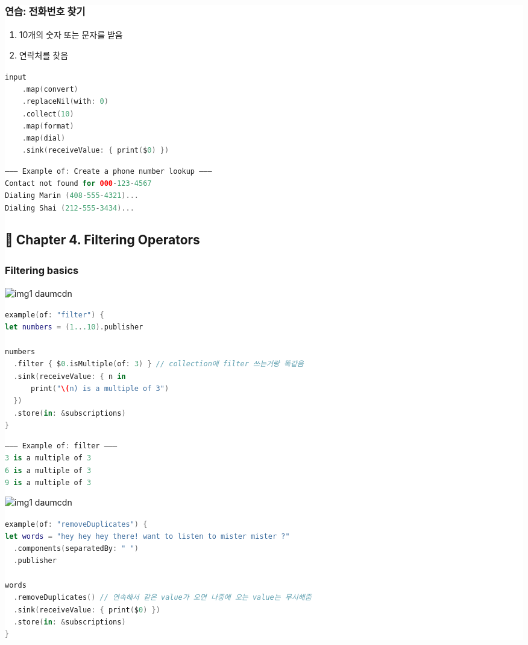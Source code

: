 ### 연습: 전화번호 찾기

1. 10개의 숫자 또는 문자를 받음

2. 연락처를 찾음

```swift
input
    .map(convert)
    .replaceNil(with: 0)
    .collect(10)
    .map(format)
    .map(dial)
    .sink(receiveValue: { print($0) })
```

```swift
——— Example of: Create a phone number lookup ———
Contact not found for 000-123-4567
Dialing Marin (408-555-4321)...
Dialing Shai (212-555-3434)...

```

## 🔷 Chapter 4. Filtering Operators

### Filtering basics

![img1 daumcdn](https://user-images.githubusercontent.com/28912774/160812284-fede6503-0886-4d09-ba20-e437d464d712.png)

```swift
example(of: "filter") {
let numbers = (1...10).publisher

numbers
  .filter { $0.isMultiple(of: 3) } // collection에 filter 쓰는거랑 똑같음
  .sink(receiveValue: { n in
      print("\(n) is a multiple of 3")
  })
  .store(in: &subscriptions)
}
```

```swift
——— Example of: filter ———
3 is a multiple of 3
6 is a multiple of 3
9 is a multiple of 3
```

![img1 daumcdn](https://user-images.githubusercontent.com/28912774/160812428-6186e6fc-f85f-4f9c-8066-d736d345fdec.png)

```swift
example(of: "removeDuplicates") {
let words = "hey hey hey there! want to listen to mister mister ?"
  .components(separatedBy: " ")
  .publisher

words
  .removeDuplicates() // 연속해서 같은 value가 오면 나중에 오는 value는 무시해줌
  .sink(receiveValue: { print($0) })
  .store(in: &subscriptions)
}
```
